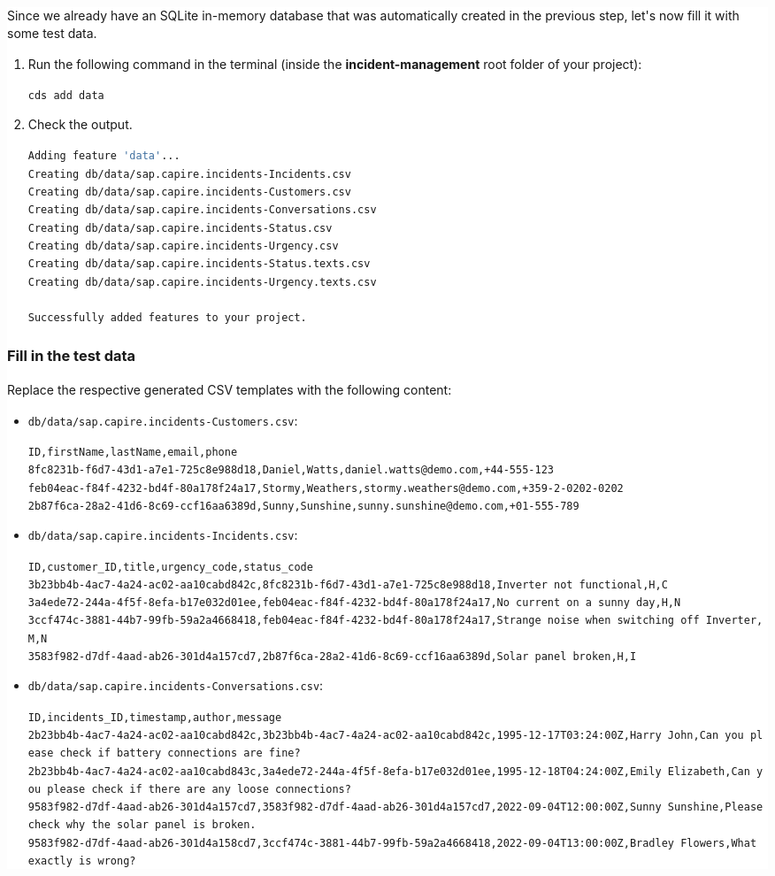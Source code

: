 Since we already have an SQLite in-memory database that was automatically created in the previous step, let's now fill it with some test data.

1. Run the following command in the terminal (inside the **incident-management** root folder of your project):

    ```bash
    cds add data
    ```

2. Check the output.

    ```bash
    Adding feature 'data'...
    Creating db/data/sap.capire.incidents-Incidents.csv
    Creating db/data/sap.capire.incidents-Customers.csv
    Creating db/data/sap.capire.incidents-Conversations.csv
    Creating db/data/sap.capire.incidents-Status.csv
    Creating db/data/sap.capire.incidents-Urgency.csv
    Creating db/data/sap.capire.incidents-Status.texts.csv
    Creating db/data/sap.capire.incidents-Urgency.texts.csv

    Successfully added features to your project.
    ```

### Fill in the test data

Replace the respective generated CSV templates with the following content:

- `db/data/sap.capire.incidents-Customers.csv`:

    ```csv
    ID,firstName,lastName,email,phone
    8fc8231b-f6d7-43d1-a7e1-725c8e988d18,Daniel,Watts,daniel.watts@demo.com,+44-555-123
    feb04eac-f84f-4232-bd4f-80a178f24a17,Stormy,Weathers,stormy.weathers@demo.com,+359-2-0202-0202
    2b87f6ca-28a2-41d6-8c69-ccf16aa6389d,Sunny,Sunshine,sunny.sunshine@demo.com,+01-555-789
    ```

- `db/data/sap.capire.incidents-Incidents.csv`:

    ```csv
    ID,customer_ID,title,urgency_code,status_code
    3b23bb4b-4ac7-4a24-ac02-aa10cabd842c,8fc8231b-f6d7-43d1-a7e1-725c8e988d18,Inverter not functional,H,C
    3a4ede72-244a-4f5f-8efa-b17e032d01ee,feb04eac-f84f-4232-bd4f-80a178f24a17,No current on a sunny day,H,N
    3ccf474c-3881-44b7-99fb-59a2a4668418,feb04eac-f84f-4232-bd4f-80a178f24a17,Strange noise when switching off Inverter,M,N
    3583f982-d7df-4aad-ab26-301d4a157cd7,2b87f6ca-28a2-41d6-8c69-ccf16aa6389d,Solar panel broken,H,I
    ```

- `db/data/sap.capire.incidents-Conversations.csv`:

    ```csv
    ID,incidents_ID,timestamp,author,message
    2b23bb4b-4ac7-4a24-ac02-aa10cabd842c,3b23bb4b-4ac7-4a24-ac02-aa10cabd842c,1995-12-17T03:24:00Z,Harry John,Can you please check if battery connections are fine?
    2b23bb4b-4ac7-4a24-ac02-aa10cabd843c,3a4ede72-244a-4f5f-8efa-b17e032d01ee,1995-12-18T04:24:00Z,Emily Elizabeth,Can you please check if there are any loose connections?
    9583f982-d7df-4aad-ab26-301d4a157cd7,3583f982-d7df-4aad-ab26-301d4a157cd7,2022-09-04T12:00:00Z,Sunny Sunshine,Please check why the solar panel is broken.
    9583f982-d7df-4aad-ab26-301d4a158cd7,3ccf474c-3881-44b7-99fb-59a2a4668418,2022-09-04T13:00:00Z,Bradley Flowers,What exactly is wrong?
    ```
